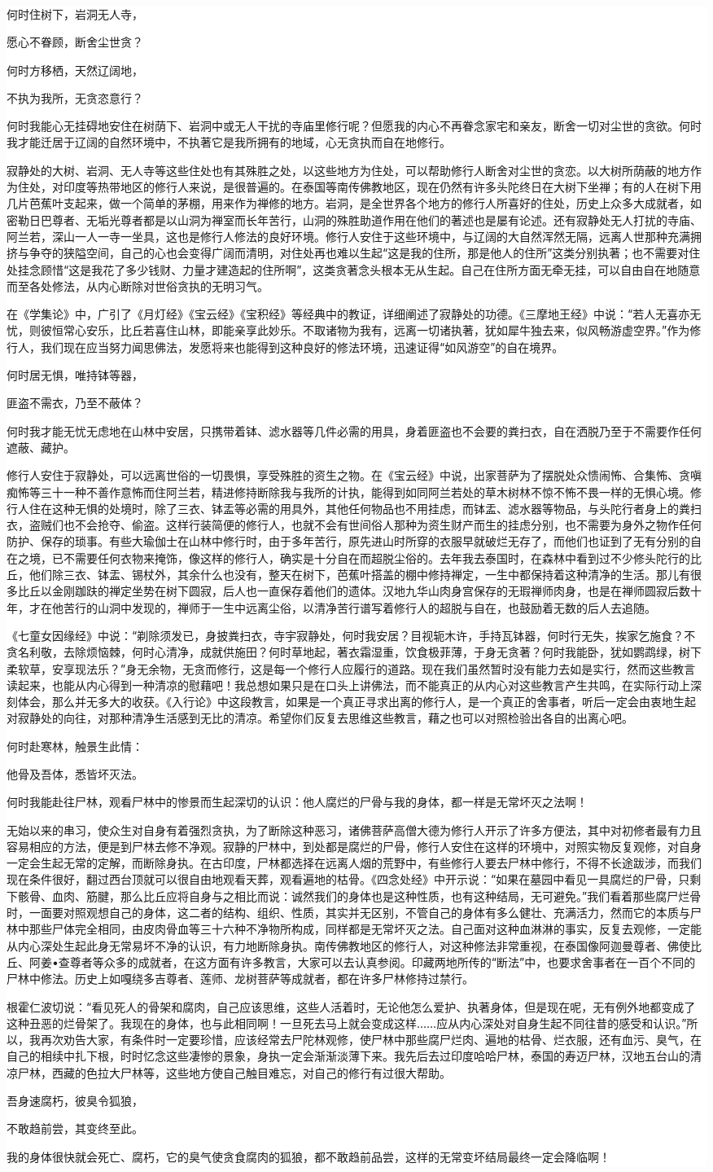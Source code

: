 何时住树下，岩洞无人寺，

愿心不眷顾，断舍尘世贪？

何时方移栖，天然辽阔地，

不执为我所，无贪恣意行？

何时我能心无挂碍地安住在树荫下、岩洞中或无人干扰的寺庙里修行呢？但愿我的内心不再眷念家宅和亲友，断舍一切对尘世的贪欲。何时我才能迁居于辽阔的自然环境中，不执著它是我所拥有的地域，心无贪执而自在地修行。

寂静处的大树、岩洞、无人寺等这些住处也有其殊胜之处，以这些地方为住处，可以帮助修行人断舍对尘世的贪恋。以大树所荫蔽的地方作为住处，对印度等热带地区的修行人来说，是很普遍的。在泰国等南传佛教地区，现在仍然有许多头陀终日在大树下坐禅；有的人在树下用几片芭蕉叶支起来，做一个简单的茅棚，用来作为禅修的地方。岩洞，是全世界各个地方的修行人所喜好的住处，历史上众多大成就者，如密勒日巴尊者、无垢光尊者都是以山洞为禅室而长年苦行，山洞的殊胜助道作用在他们的著述也是屡有论述。还有寂静处无人打扰的寺庙、阿兰若，深山一人一寺一坐具，这也是修行人修法的良好环境。修行人安住于这些环境中，与辽阔的大自然浑然无隔，远离人世那种充满拥挤与争夺的狭隘空间，自己的心也会变得广阔而清明，对住处再也难以生起“这是我的住所，那是他人的住所”这类分别执著；也不需要对住处挂念顾惜“这是我花了多少钱财、力量才建造起的住所啊”，这类贪著念头根本无从生起。自己在住所方面无牵无挂，可以自由自在地随意而至各处修法，从内心断除对世俗贪执的无明习气。

在《学集论》中，广引了《月灯经》《宝云经》《宝积经》等经典中的教证，详细阐述了寂静处的功德。《三摩地王经》中说：“若人无喜亦无忧，则彼恒常心安乐，比丘若喜住山林，即能亲享此妙乐。不取诸物为我有，远离一切诸执著，犹如犀牛独去来，似风畅游虚空界。”作为修行人，我们现在应当努力闻思佛法，发愿将来也能得到这种良好的修法环境，迅速证得“如风游空”的自在境界。

何时居无惧，唯持钵等器，

匪盗不需衣，乃至不蔽体？

何时我才能无忧无虑地在山林中安居，只携带着钵、滤水器等几件必需的用具，身着匪盗也不会要的粪扫衣，自在洒脱乃至于不需要作任何遮蔽、藏护。

修行人安住于寂静处，可以远离世俗的一切畏惧，享受殊胜的资生之物。在《宝云经》中说，出家菩萨为了摆脱处众愦闹怖、合集怖、贪嗔痴怖等三十一种不善作意怖而住阿兰若，精进修持断除我与我所的计执，能得到如同阿兰若处的草木树林不惊不怖不畏一样的无惧心境。修行人住在这种无惧的处境时，除了三衣、钵盂等必需的用具外，其他任何物品也不用挂虑，而钵盂、滤水器等物品，与头陀行者身上的粪扫衣，盗贼们也不会抢夺、偷盗。这样行装简便的修行人，也就不会有世间俗人那种为资生财产而生的挂虑分别，也不需要为身外之物作任何防护、保存的琐事。有些大瑜伽士在山林中修行时，由于多年苦行，原先进山时所穿的衣服早就破烂无存了，而他们也证到了无有分别的自在之境，已不需要任何衣物来掩饰，像这样的修行人，确实是十分自在而超脱尘俗的。去年我去泰国时，在森林中看到过不少修头陀行的比丘，他们除三衣、钵盂、锡杖外，其余什么也没有，整天在树下，芭蕉叶搭盖的棚中修持禅定，一生中都保持着这种清净的生活。那儿有很多比丘以金刚跏趺的禅定坐势在树下圆寂，后人也一直保存着他们的遗体。汉地九华山肉身宫保存的无瑕禅师肉身，也是在禅师圆寂后数十年，才在他苦行的山洞中发现的，禅师于一生中远离尘俗，以清净苦行谱写着修行人的超脱与自在，也鼓励着无数的后人去追随。

《七童女因缘经》中说：“剃除须发已，身披粪扫衣，寺宇寂静处，何时我安居？目视轭木许，手持瓦钵器，何时行无失，挨家乞施食？不贪名利敬，去除烦恼棘，何时心清净，成就供施田？何时草地起，著衣霜湿重，饮食极菲薄，于身无贪著？何时我能卧，犹如鹦鹉绿，树下柔软草，安享现法乐？”身无余物，无贪而修行，这是每一个修行人应履行的道路。现在我们虽然暂时没有能力去如是实行，然而这些教言读起来，也能从内心得到一种清凉的慰藉吧！我总想如果只是在口头上讲佛法，而不能真正的从内心对这些教言产生共鸣，在实际行动上深刻体会，那么并无多大的收获。《入行论》中这段教言，如果是一个真正寻求出离的修行人，是一个真正的舍事者，听后一定会由衷地生起对寂静处的向往，对那种清净生活感到无比的清凉。希望你们反复去思维这些教言，藉之也可以对照检验出各自的出离心吧。

何时赴寒林，触景生此情：

他骨及吾体，悉皆坏灭法。

何时我能赴往尸林，观看尸林中的惨景而生起深切的认识：他人腐烂的尸骨与我的身体，都一样是无常坏灭之法啊！

无始以来的串习，使众生对自身有着强烈贪执，为了断除这种恶习，诸佛菩萨高僧大德为修行人开示了许多方便法，其中对初修者最有力且容易相应的方法，便是到尸林去修不净观。寂静的尸林中，到处都是腐烂的尸骨，修行人安住在这样的环境中，对照实物反复观修，对自身一定会生起无常的定解，而断除身执。在古印度，尸林都选择在远离人烟的荒野中，有些修行人要去尸林中修行，不得不长途跋涉，而我们现在条件很好，翻过西台顶就可以很自由地观看天葬，观看遍地的枯骨。《四念处经》中开示说：“如果在墓园中看见一具腐烂的尸骨，只剩下骸骨、血肉、筋腱，那么比丘应将自身与之相比而说：诚然我们的身体也是这种性质，也有这种结局，无可避免。”我们看着那些腐尸烂骨时，一面要对照观想自己的身体，这二者的结构、组织、性质，其实并无区别，不管自己的身体有多么健壮、充满活力，然而它的本质与尸林中那些尸体完全相同，由皮肉骨血等三十六种不净物所构成，同样都是无常坏灭之法。自己面对这种血淋淋的事实，反复去观修，一定能从内心深处生起此身无常易坏不净的认识，有力地断除身执。南传佛教地区的修行人，对这种修法非常重视，在泰国像阿迦曼尊者、佛使比丘、阿姜•查尊者等众多的成就者，在这方面有许多教言，大家可以去认真参阅。印藏两地所传的“断法”中，也要求舍事者在一百个不同的尸林中修法。历史上如嘎绕多吉尊者、莲师、龙树菩萨等成就者，都在许多尸林修持过禁行。

根霍仁波切说：“看见死人的骨架和腐肉，自己应该思维，这些人活着时，无论他怎么爱护、执著身体，但是现在呢，无有例外地都变成了这种丑恶的烂骨架了。我现在的身体，也与此相同啊！一旦死去马上就会变成这样……应从内心深处对自身生起不同往昔的感受和认识。”所以，我再次劝告大家，有条件时一定要珍惜，应该经常去尸陀林观修，使尸林中那些腐尸烂肉、遍地的枯骨、烂衣服，还有血污、臭气，在自己的相续中扎下根，时时忆念这些凄惨的景象，身执一定会渐渐淡薄下来。我先后去过印度哈哈尸林，泰国的寿迈尸林，汉地五台山的清凉尸林，西藏的色拉大尸林等，这些地方使自己触目难忘，对自己的修行有过很大帮助。

吾身速腐朽，彼臭令狐狼，

不敢趋前尝，其变终至此。

我的身体很快就会死亡、腐朽，它的臭气使贪食腐肉的狐狼，都不敢趋前品尝，这样的无常变坏结局最终一定会降临啊！
